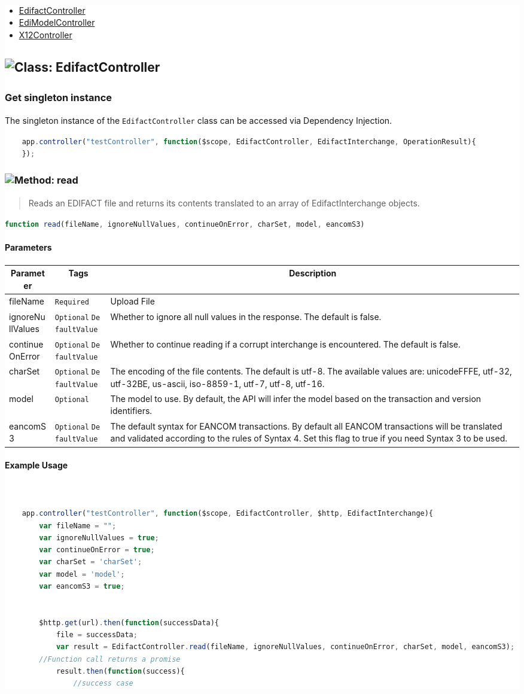 * [EdifactController](#edifact_controller)
* [EdiModelController](#edi_model_controller)
* [X12Controller](#x12_controller)

## <a name="edifact_controller"></a>![Class: ](https://apidocs.io/img/class.png ".EdifactController") EdifactController

### Get singleton instance

The singleton instance of the ``` EdifactController ``` class can be accessed via Dependency Injection.

```js
	app.controller("testController", function($scope, EdifactController, EdifactInterchange, OperationResult){
	});
```

### <a name="read"></a>![Method: ](https://apidocs.io/img/method.png ".EdifactController.read") read

> Reads an EDIFACT file and returns its contents translated to an array of EdifactInterchange objects.


```javascript
function read(fileName, ignoreNullValues, continueOnError, charSet, model, eancomS3)
```
#### Parameters

| Parameter | Tags | Description |
|-----------|------|-------------|
| fileName |  ``` Required ```  | Upload File |
| ignoreNullValues |  ``` Optional ```  ``` DefaultValue ```  | Whether to ignore all null values in the response. The default is false. |
| continueOnError |  ``` Optional ```  ``` DefaultValue ```  | Whether to continue reading if a corrupt interchange is encountered. The default is false. |
| charSet |  ``` Optional ```  ``` DefaultValue ```  | The encoding of the file contents. The default is utf-8. The available values are: unicodeFFFE, utf-32, utf-32BE, us-ascii, iso-8859-1, utf-7, utf-8, utf-16. |
| model |  ``` Optional ```  | The model to use. By default, the API will infer the model based on the transaction and version identifiers. |
| eancomS3 |  ``` Optional ```  ``` DefaultValue ```  | The default syntax for EANCOM transactions. By default all EANCOM transactions will be translated and validated according to the rules of Syntax 4. Set this flag to true if you need Syntax 3 to be used. |



#### Example Usage

```javascript


	app.controller("testController", function($scope, EdifactController, $http, EdifactInterchange){
        var fileName = "";
        var ignoreNullValues = true;
        var continueOnError = true;
        var charSet = 'charSet';
        var model = 'model';
        var eancomS3 = true;


		$http.get(url).then(function(successData){
            file = successData;
            var result = EdifactController.read(fileName, ignoreNullValues, continueOnError, charSet, model, eancomS3);
        //Function call returns a promise
            result.then(function(success){
    			//success case
```